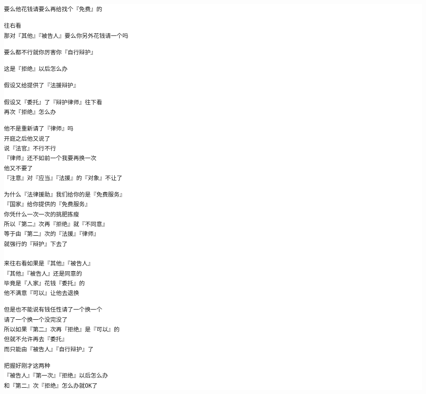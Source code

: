 ```text
要么他花钱请要么再给找个『免费』的
```

```text
往右看
那对『其他』『被告人』要么你另外花钱请一个吗
```

```text
要么都不行就你厉害你『自行辩护』
```

```text
这是『拒绝』以后怎么办
```

```text
假设又给提供了『法援辩护』
```

```text
假设又『委托』了『辩护律师』往下看
再次『拒绝』怎么办
```

```text
他不是重新请了『律师』吗
开庭之后他又说了
说『法官』不行不行
『律师』还不如前一个我要再换一次
他又不要了
『注意』对『应当』『法援』的『对象』不让了
```

```text
为什么『法律援助』我们给你的是『免费服务』
『国家』给你提供的『免费服务』
你凭什么一次一次的挑肥拣瘦
所以『第二』次再『拒绝』就『不同意』
等于由『第二』次的『法援』『律师』
就强行的『辩护』下去了

来往右看如果是『其他』『被告人』
『其他』『被告人』还是同意的
毕竟是『人家』花钱『委托』的
他不满意『可以』让他去退换
```

```text
但是也不能说有钱任性请了一个换一个
请了一个换一个没完没了
所以如果『第二』次再『拒绝』是『可以』的
但就不允许再去『委托』
而只能由『被告人』『自行辩护』了
```

```text
把握好刚才这两种
『被告人』『第一次』『拒绝』以后怎么办
和『第二』次『拒绝』怎么办就OK了
```
